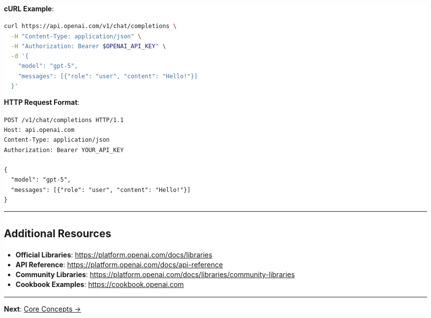 **cURL Example**:
```bash
curl https://api.openai.com/v1/chat/completions \
  -H "Content-Type: application/json" \
  -H "Authorization: Bearer $OPENAI_API_KEY" \
  -d '{
    "model": "gpt-5",
    "messages": [{"role": "user", "content": "Hello!"}]
  }'
```

**HTTP Request Format**:
```http
POST /v1/chat/completions HTTP/1.1
Host: api.openai.com
Content-Type: application/json
Authorization: Bearer YOUR_API_KEY

{
  "model": "gpt-5",
  "messages": [{"role": "user", "content": "Hello!"}]
}
```

---

## Additional Resources

- **Official Libraries**: https://platform.openai.com/docs/libraries
- **API Reference**: https://platform.openai.com/docs/api-reference
- **Community Libraries**: https://platform.openai.com/docs/libraries/community-libraries
- **Cookbook Examples**: https://cookbook.openai.com

---

**Next**: [Core Concepts →](../02-core-concepts/text-generation.md)

